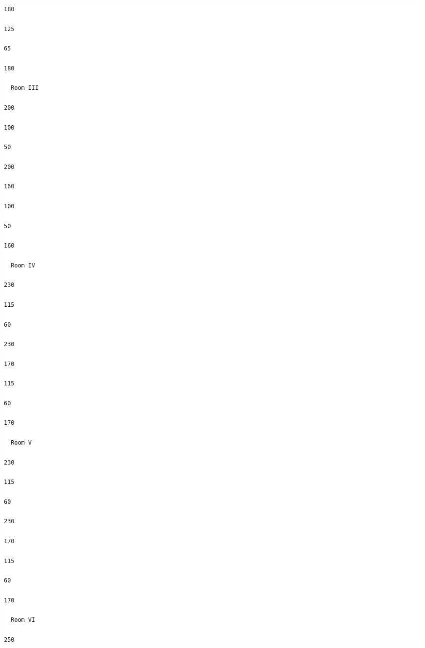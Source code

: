     180  
  
    125  
  
    65  
  
    180  
  
      Room III  
  
    200  
  
    100  
  
    50  
  
    200  
  
    160  
  
    100  
  
    50  
  
    160  
  
      Room IV  
  
    230  
  
    115  
  
    60  
  
    230  
  
    170  
  
    115  
  
    60  
  
    170  
  
      Room V  
  
    230  
  
    115  
  
    60  
  
    230  
  
    170  
  
    115  
  
    60  
  
    170  
  
      Room VI  
  
    250  
  